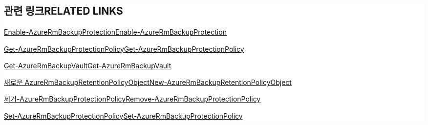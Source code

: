 ## <span data-ttu-id="f7b6d-166">관련 링크</span><span class="sxs-lookup"><span data-stu-id="f7b6d-166">RELATED LINKS</span></span>

[<span data-ttu-id="f7b6d-167">Enable-AzureRmBackupProtection</span><span class="sxs-lookup"><span data-stu-id="f7b6d-167">Enable-AzureRmBackupProtection</span></span>](./Enable-AzureRmBackupProtection.md)

[<span data-ttu-id="f7b6d-168">Get-AzureRmBackupProtectionPolicy</span><span class="sxs-lookup"><span data-stu-id="f7b6d-168">Get-AzureRmBackupProtectionPolicy</span></span>](./Get-AzureRmBackupProtectionPolicy.md)

[<span data-ttu-id="f7b6d-169">Get-AzureRmBackupVault</span><span class="sxs-lookup"><span data-stu-id="f7b6d-169">Get-AzureRmBackupVault</span></span>](./Get-AzureRmBackupVault.md)

[<span data-ttu-id="f7b6d-170">새로운 AzureRmBackupRetentionPolicyObject</span><span class="sxs-lookup"><span data-stu-id="f7b6d-170">New-AzureRmBackupRetentionPolicyObject</span></span>](./New-AzureRmBackupRetentionPolicyObject.md)

[<span data-ttu-id="f7b6d-171">제거-AzureRmBackupProtectionPolicy</span><span class="sxs-lookup"><span data-stu-id="f7b6d-171">Remove-AzureRmBackupProtectionPolicy</span></span>](./Remove-AzureRmBackupProtectionPolicy.md)

[<span data-ttu-id="f7b6d-172">Set-AzureRmBackupProtectionPolicy</span><span class="sxs-lookup"><span data-stu-id="f7b6d-172">Set-AzureRmBackupProtectionPolicy</span></span>](./Set-AzureRmBackupProtectionPolicy.md)


